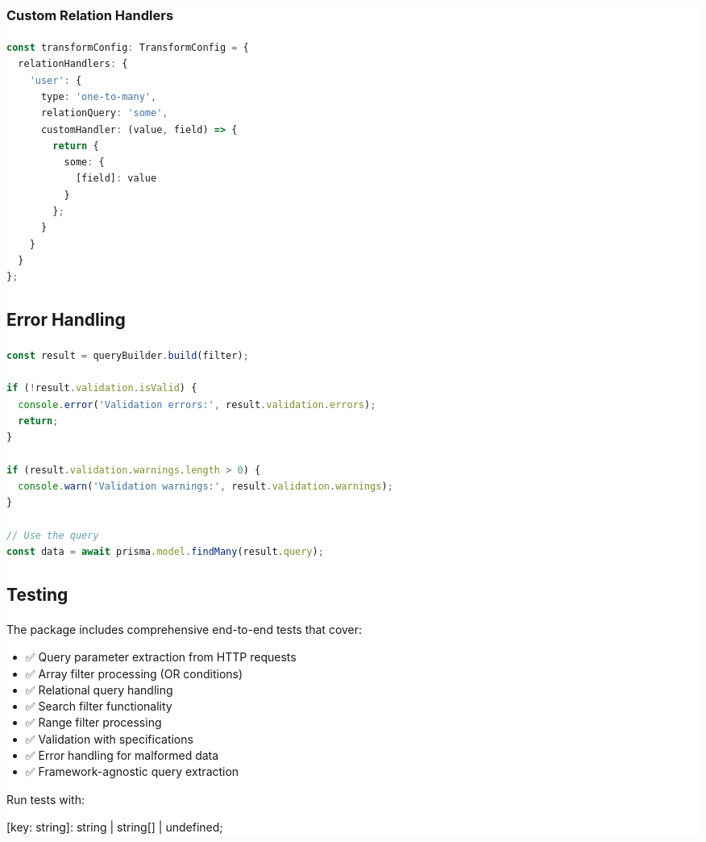### Custom Relation Handlers

```typescript
const transformConfig: TransformConfig = {
  relationHandlers: {
    'user': {
      type: 'one-to-many',
      relationQuery: 'some',
      customHandler: (value, field) => {
        return {
          some: {
            [field]: value
          }
        };
      }
    }
  }
};
```

## Error Handling

```typescript
const result = queryBuilder.build(filter);

if (!result.validation.isValid) {
  console.error('Validation errors:', result.validation.errors);
  return;
}

if (result.validation.warnings.length > 0) {
  console.warn('Validation warnings:', result.validation.warnings);
}

// Use the query
const data = await prisma.model.findMany(result.query);
```

## Testing

The package includes comprehensive end-to-end tests that cover:

- ✅ Query parameter extraction from HTTP requests
- ✅ Array filter processing (OR conditions)
- ✅ Relational query handling
- ✅ Search filter functionality
- ✅ Range filter processing
- ✅ Validation with specifications
- ✅ Error handling for malformed data
- ✅ Framework-agnostic query extraction

Run tests with:


  [key: string]: string | string[] | undefined;